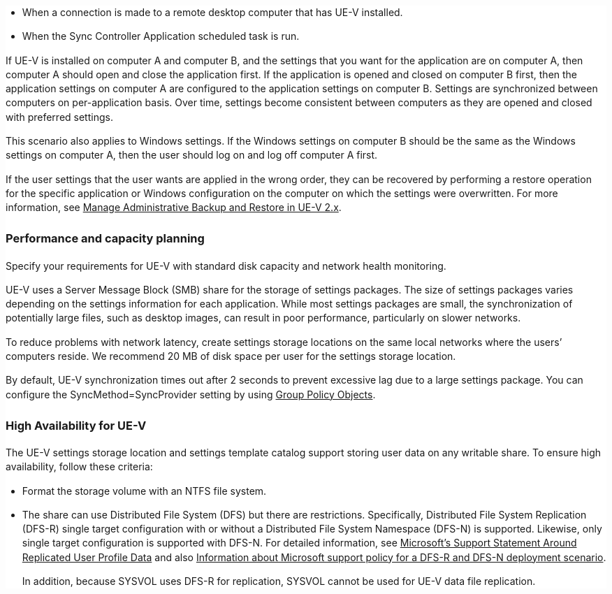 -   When a connection is made to a remote desktop computer that has UE-V installed.

-   When the Sync Controller Application scheduled task is run.

If UE-V is installed on computer A and computer B, and the settings that you want for the application are on computer A, then computer A should open and close the application first. If the application is opened and closed on computer B first, then the application settings on computer A are configured to the application settings on computer B. Settings are synchronized between computers on per-application basis. Over time, settings become consistent between computers as they are opened and closed with preferred settings.

This scenario also applies to Windows settings. If the Windows settings on computer B should be the same as the Windows settings on computer A, then the user should log on and log off computer A first.

If the user settings that the user wants are applied in the wrong order, they can be recovered by performing a restore operation for the specific application or Windows configuration on the computer on which the settings were overwritten. For more information, see [Manage Administrative Backup and Restore in UE-V 2.x](manage-administrative-backup-and-restore-in-ue-v-2x-new-topic-for-21.md).

### <a href="" id="capacity"></a>Performance and capacity planning

Specify your requirements for UE-V with standard disk capacity and network health monitoring.

UE-V uses a Server Message Block (SMB) share for the storage of settings packages. The size of settings packages varies depending on the settings information for each application. While most settings packages are small, the synchronization of potentially large files, such as desktop images, can result in poor performance, particularly on slower networks.

To reduce problems with network latency, create settings storage locations on the same local networks where the users’ computers reside. We recommend 20 MB of disk space per user for the settings storage location.

By default, UE-V synchronization times out after 2 seconds to prevent excessive lag due to a large settings package. You can configure the SyncMethod=SyncProvider setting by using [Group Policy Objects](https://technet.microsoft.com/library/dn458893.aspx).

### <a href="" id="high"></a>High Availability for UE-V

The UE-V settings storage location and settings template catalog support storing user data on any writable share. To ensure high availability, follow these criteria:

-   Format the storage volume with an NTFS file system.

-   The share can use Distributed File System (DFS) but there are restrictions.
Specifically, Distributed File System Replication (DFS-R) single target configuration with or without a Distributed File System Namespace (DFS-N) is supported.
Likewise, only single target configuration is supported with DFS-N.
For detailed information, see [Microsoft’s Support Statement Around Replicated User Profile Data](https://go.microsoft.com/fwlink/p/?LinkId=313991)
and also [Information about Microsoft support policy for a DFS-R and DFS-N deployment scenario](https://support.microsoft.com/kb/2533009).

    In addition, because SYSVOL uses DFS-R for replication, SYSVOL cannot be used for UE-V data file replication.
